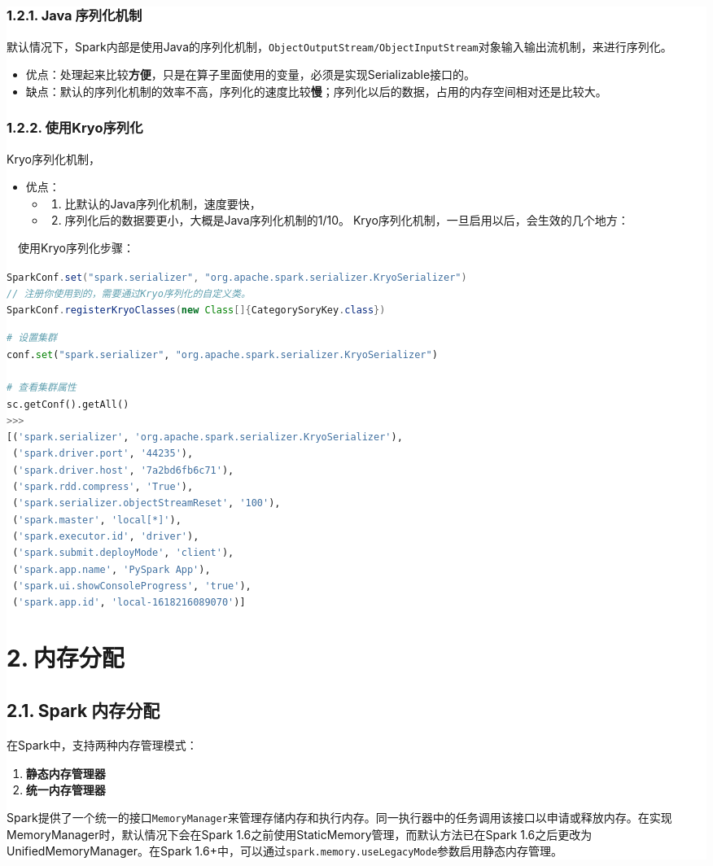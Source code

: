### 1.2.1. Java 序列化机制
默认情况下，Spark内部是使用Java的序列化机制，`ObjectOutputStream/ObjectInputStream`对象输入输出流机制，来进行序列化。
- 优点：处理起来比较**方便**，只是在算子里面使用的变量，必须是实现Serializable接口的。
- 缺点：默认的序列化机制的效率不高，序列化的速度比较**慢**；序列化以后的数据，占用的内存空间相对还是比较大。

### 1.2.2. 使用Kryo序列化

Kryo序列化机制，
- 优点：
  - 1. 比默认的Java序列化机制，速度要快，
  - 2. 序列化后的数据要更小，大概是Java序列化机制的1/10。 Kryo序列化机制，一旦启用以后，会生效的几个地方：


 使用Kryo序列化步骤：
```java
SparkConf.set("spark.serializer", "org.apache.spark.serializer.KryoSerializer")
// 注册你使用到的，需要通过Kryo序列化的自定义类。
SparkConf.registerKryoClasses(new Class[]{CategorySoryKey.class})


```


```python
# 设置集群
conf.set("spark.serializer", "org.apache.spark.serializer.KryoSerializer")

# 查看集群属性
sc.getConf().getAll()
>>>
[('spark.serializer', 'org.apache.spark.serializer.KryoSerializer'),
 ('spark.driver.port', '44235'),
 ('spark.driver.host', '7a2bd6fb6c71'),
 ('spark.rdd.compress', 'True'),
 ('spark.serializer.objectStreamReset', '100'),
 ('spark.master', 'local[*]'),
 ('spark.executor.id', 'driver'),
 ('spark.submit.deployMode', 'client'),
 ('spark.app.name', 'PySpark App'),
 ('spark.ui.showConsoleProgress', 'true'),
 ('spark.app.id', 'local-1618216089070')]
```



# 2. 内存分配

## 2.1. Spark 内存分配
在Spark中，支持两种内存管理模式：
1. **静态内存管理器**
2. **统一内存管理器**

Spark提供了一个统一的接口`MemoryManager`来管理存储内存和执行内存。同一执行器中的任务调用该接口以申请或释放内存。在实现MemoryManager时，默认情况下会在Spark 1.6之前使用StaticMemory管理，而默认方法已在Spark 1.6之后更改为UnifiedMemoryManager。在Spark 1.6+中，可以通过`spark.memory.useLegacyMode`参数启用静态内存管理。
